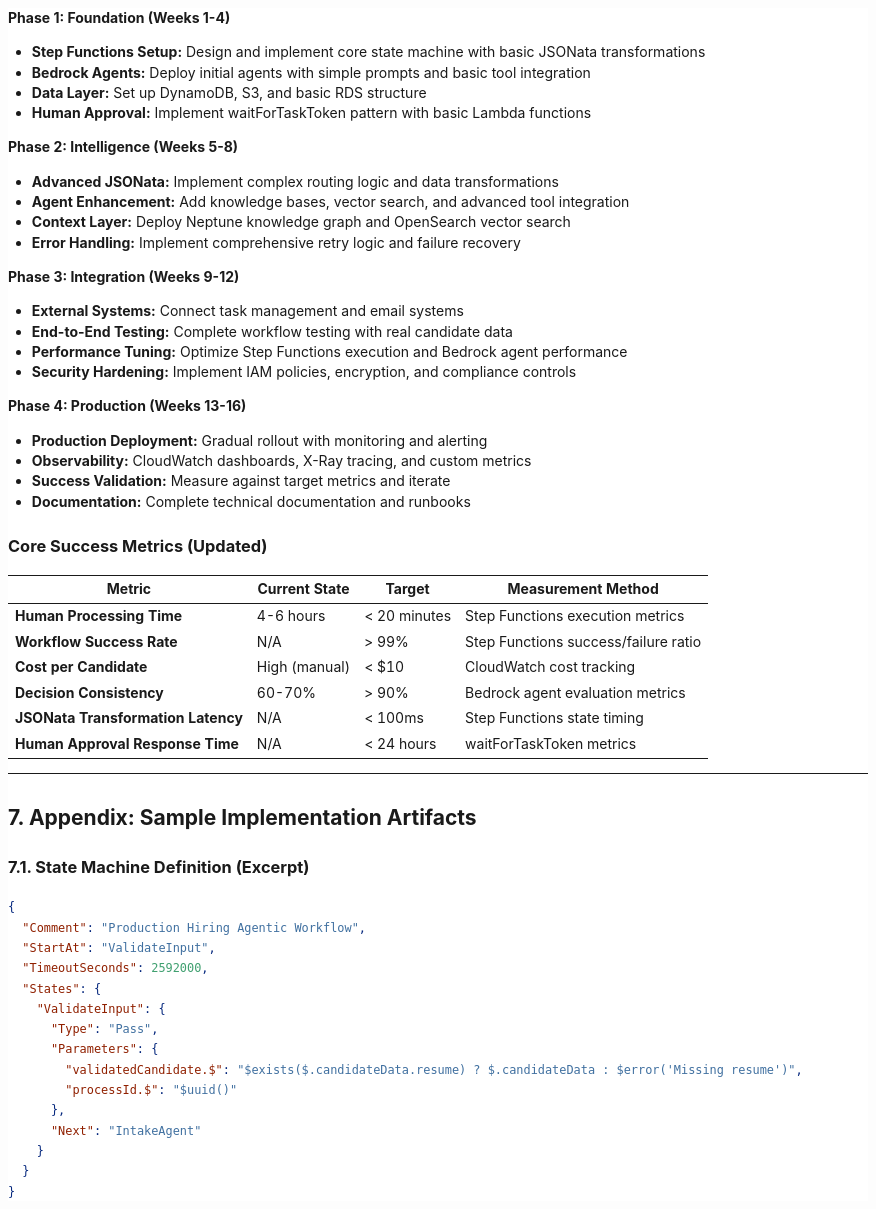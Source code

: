 **Phase 1: Foundation (Weeks 1-4)**
- **Step Functions Setup:** Design and implement core state machine with basic JSONata transformations
- **Bedrock Agents:** Deploy initial agents with simple prompts and basic tool integration
- **Data Layer:** Set up DynamoDB, S3, and basic RDS structure
- **Human Approval:** Implement waitForTaskToken pattern with basic Lambda functions

**Phase 2: Intelligence (Weeks 5-8)**
- **Advanced JSONata:** Implement complex routing logic and data transformations
- **Agent Enhancement:** Add knowledge bases, vector search, and advanced tool integration
- **Context Layer:** Deploy Neptune knowledge graph and OpenSearch vector search
- **Error Handling:** Implement comprehensive retry logic and failure recovery

**Phase 3: Integration (Weeks 9-12)**
- **External Systems:** Connect task management and email systems
- **End-to-End Testing:** Complete workflow testing with real candidate data
- **Performance Tuning:** Optimize Step Functions execution and Bedrock agent performance
- **Security Hardening:** Implement IAM policies, encryption, and compliance controls

**Phase 4: Production (Weeks 13-16)**
- **Production Deployment:** Gradual rollout with monitoring and alerting
- **Observability:** CloudWatch dashboards, X-Ray tracing, and custom metrics
- **Success Validation:** Measure against target metrics and iterate
- **Documentation:** Complete technical documentation and runbooks

### Core Success Metrics (Updated)

| Metric | Current State | Target | Measurement Method |
|---|---|---|---|
| **Human Processing Time** | 4-6 hours | < 20 minutes | Step Functions execution metrics |
| **Workflow Success Rate** | N/A | > 99% | Step Functions success/failure ratio |
| **Cost per Candidate** | High (manual) | < $10 | CloudWatch cost tracking |
| **Decision Consistency** | 60-70% | > 90% | Bedrock agent evaluation metrics |
| **JSONata Transformation Latency** | N/A | < 100ms | Step Functions state timing |
| **Human Approval Response Time** | N/A | < 24 hours | waitForTaskToken metrics |

---

## 7. Appendix: Sample Implementation Artifacts

### 7.1. State Machine Definition (Excerpt)
```json
{
  "Comment": "Production Hiring Agentic Workflow",
  "StartAt": "ValidateInput",
  "TimeoutSeconds": 2592000,
  "States": {
    "ValidateInput": {
      "Type": "Pass",
      "Parameters": {
        "validatedCandidate.$": "$exists($.candidateData.resume) ? $.candidateData : $error('Missing resume')",
        "processId.$": "$uuid()"
      },
      "Next": "IntakeAgent"
    }
  }
}
```

